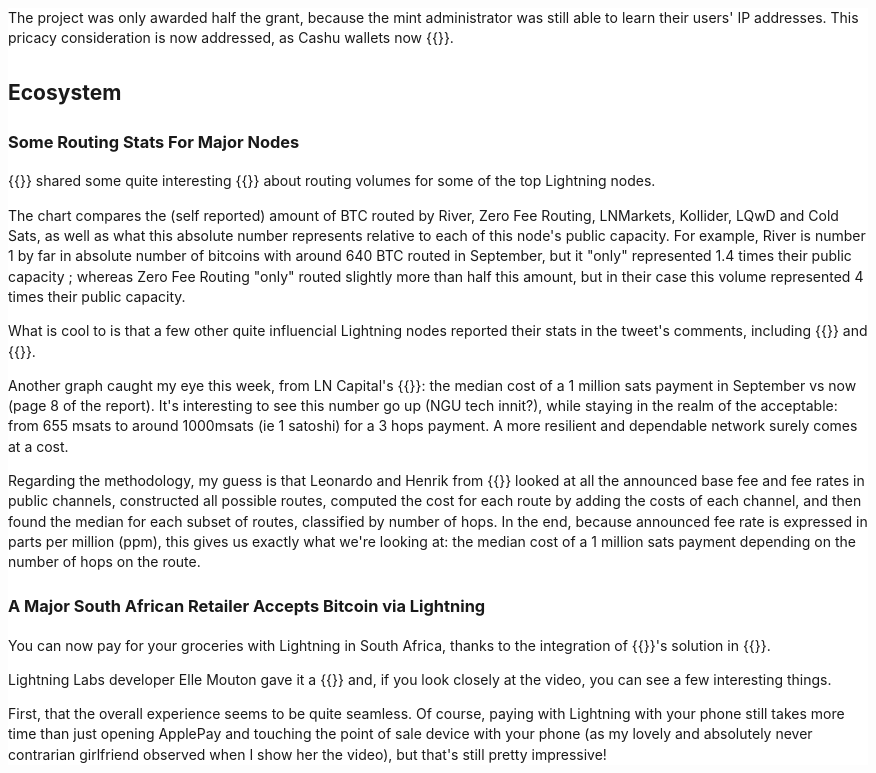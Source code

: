 The project was only awarded half the grant, because the mint administrator was still able to learn their users' IP addresses. This pricacy consideration is now addressed, as Cashu wallets now {{<newtabref href="https://nitter.lacontrevoie.fr/CashuBTC/status/1587809906035507200" title="run with Tor by default">}}.

## Ecosystem

### Some Routing Stats For Major Nodes

{{<newtabref href="https://nitter.lacontrevoie.fr/kerooke/" title="Kevin Rooke">}} shared some quite interesting {{<newtabref href="https://nitter.lacontrevoie.fr/kerooke/status/1587176076559745027" title="statistics">}} about routing volumes for some of the top Lightning nodes.

The chart compares the (self reported) amount of BTC routed by River, Zero Fee Routing, LNMarkets, Kollider, LQwD and Cold Sats, as well as what this absolute number represents relative to each of this node's public capacity. For example, River is number 1 by far in absolute number of bitcoins with around 640 BTC routed in September, but it "only" represented 1.4 times their public capacity ; whereas Zero Fee Routing "only" routed slightly more than half this amount, but in their case this volume represented 4 times their public capacity.

What is cool to is that a few other quite influencial Lightning nodes reported their stats in the tweet's comments, including {{<newtabref href="https://nitter.lacontrevoie.fr/c_otto83/status/1587195089868161030" title="Carsten Otto">}} and {{<newtabref href="https://nitter.lacontrevoie.fr/dannydiekroeger/status/1587217355741884416" title="Deezy">}}.

Another graph caught my eye this week, from LN Capital's {{<newtabref href="https://drive.google.com/file/d/1PUKvqmOs1AZcPnxia4D7YObDs5sDgIVG/view" title="Lightning Report">}}: the median cost of a 1 million sats payment in September vs now (page 8 of the report). It's interesting to see this number go up (NGU tech innit?), while staying in the realm of the acceptable: from 655 msats to around 1000msats (ie 1 satoshi) for a 3 hops payment. A more resilient and dependable network surely comes at a cost.

Regarding the methodology, my guess is that Leonardo and Henrik from {{<newtabref href="https://ln.capital/" title="LN Capital">}} looked at all the announced base fee and fee rates in public channels, constructed all possible routes, computed the cost for each route by adding the costs of each channel, and then found the median for each subset of routes, classified by number of hops. In the end, because announced fee rate is expressed in parts per million (ppm), this gives us exactly what we're looking at: the median cost of a 1 million sats payment depending on the number of hops on the route.

### A Major South African Retailer Accepts Bitcoin via Lightning

You can now pay for your groceries with Lightning in South Africa, thanks to the integration of {{<newtabref href="https://www.cryptoconvert.co.za/" title="CryptoConvert">}}'s solution in {{<newtabref href="https://en.wikipedia.org/wiki/Pick_n_Pay_Stores" title="Pick n Pay stores">}}.

Lightning Labs developer Elle Mouton gave it a {{<newtabref href="https://nitter.lacontrevoie.fr/ElleMouton/status/1587872199960141826" title="try">}} and, if you look closely at the video, you can see a few interesting things.

First, that the overall experience seems to be quite seamless. Of course, paying with Lightning with your phone still takes more time than just opening ApplePay and touching the point of sale device with your phone (as my lovely and absolutely never contrarian girlfriend observed when I show her the video), but that's still pretty impressive!
